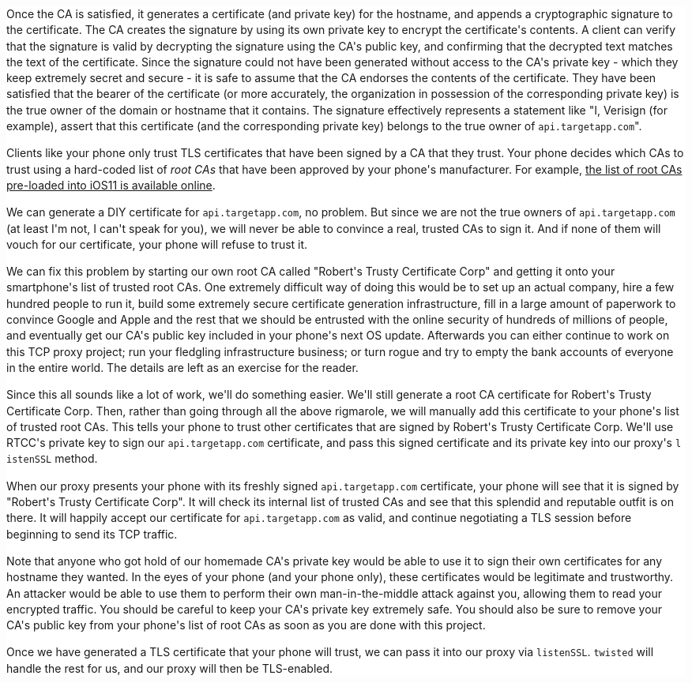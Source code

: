 Once the CA is satisfied, it generates a certificate (and private key) for the hostname, and appends a cryptographic signature to the certificate. The CA creates the signature by using its own private key to encrypt the certificate's contents. A client can verify that the signature is valid by decrypting the signature using the CA's public key, and confirming that the decrypted text matches the text of the certificate. Since the signature could not have been generated without access to the CA's private key - which they keep extremely secret and secure - it is safe to assume that the CA endorses the contents of the certificate. They have been satisfied that the bearer of the certificate (or more accurately, the organization in possession of the corresponding private key) is the true owner of the domain or hostname that it contains. The signature effectively represents a statement like "I, Verisign (for example), assert that this certificate (and the corresponding private key) belongs to the true owner of `api.targetapp.com`".

Clients like your phone only trust TLS certificates that have been signed by a CA that they trust. Your phone decides which CAs to trust using a hard-coded list of *root CAs* that have been approved by your phone's manufacturer. For example, [the list of root CAs pre-loaded into iOS11 is available online](https://support.apple.com/en-us/HT208125).

We can generate a DIY certificate for `api.targetapp.com`, no problem. But since we are not the true owners of `api.targetapp.com` (at least I'm not, I can't speak for you), we will never be able to convince a real, trusted CAs to sign it. And if none of them will vouch for our certificate, your phone will refuse to trust it.

We can fix this problem by starting our own root CA called "Robert's Trusty Certificate Corp" and getting it onto your smartphone's list of trusted root CAs. One extremely difficult way of doing this would be to set up an actual company, hire a few hundred people to run it, build some extremely secure certificate generation infrastructure, fill in a large amount of paperwork to convince Google and Apple and the rest that we should be entrusted with the online security of hundreds of millions of people, and eventually get our CA's public key included in your phone's next OS update. Afterwards you can either continue to work on this TCP proxy project; run your fledgling infrastructure business; or turn rogue and try to empty the bank accounts of everyone in the entire world. The details are left as an exercise for the reader.

Since this all sounds like a lot of work, we'll do something easier. We'll still generate a root CA certificate for Robert's Trusty Certificate Corp. Then, rather than going through all the above rigmarole, we will manually add this certificate to your phone's list of trusted root CAs. This tells your phone to trust other certificates that are signed by Robert's Trusty Certificate Corp. We'll use RTCC's private key to sign our `api.targetapp.com` certificate, and pass this signed certificate and its private key into our proxy's `listenSSL` method.

When our proxy presents your phone with its freshly signed `api.targetapp.com` certificate, your phone will see that it is signed by "Robert's Trusty Certificate Corp". It will check its internal list of trusted CAs and see that this splendid and reputable outfit is on there. It will happily accept our certificate for `api.targetapp.com` as valid, and continue negotiating a TLS session before beginning to send its TCP traffic.

Note that anyone who got hold of our homemade CA's private key would be able to use it to sign their own certificates for any hostname they wanted. In the eyes of your phone (and your phone only), these certificates would be legitimate and trustworthy. An attacker would be able to use them to perform their own man-in-the-middle attack against you, allowing them to read your encrypted traffic. You should be careful to keep your CA's private key extremely safe. You should also be sure to remove your CA's public key from your phone's list of root CAs as soon as you are done with this project.

Once we have generated a TLS certificate that your phone will trust, we can pass it into our proxy via `listenSSL`. `twisted` will handle the rest for us, and our proxy will then be TLS-enabled.
